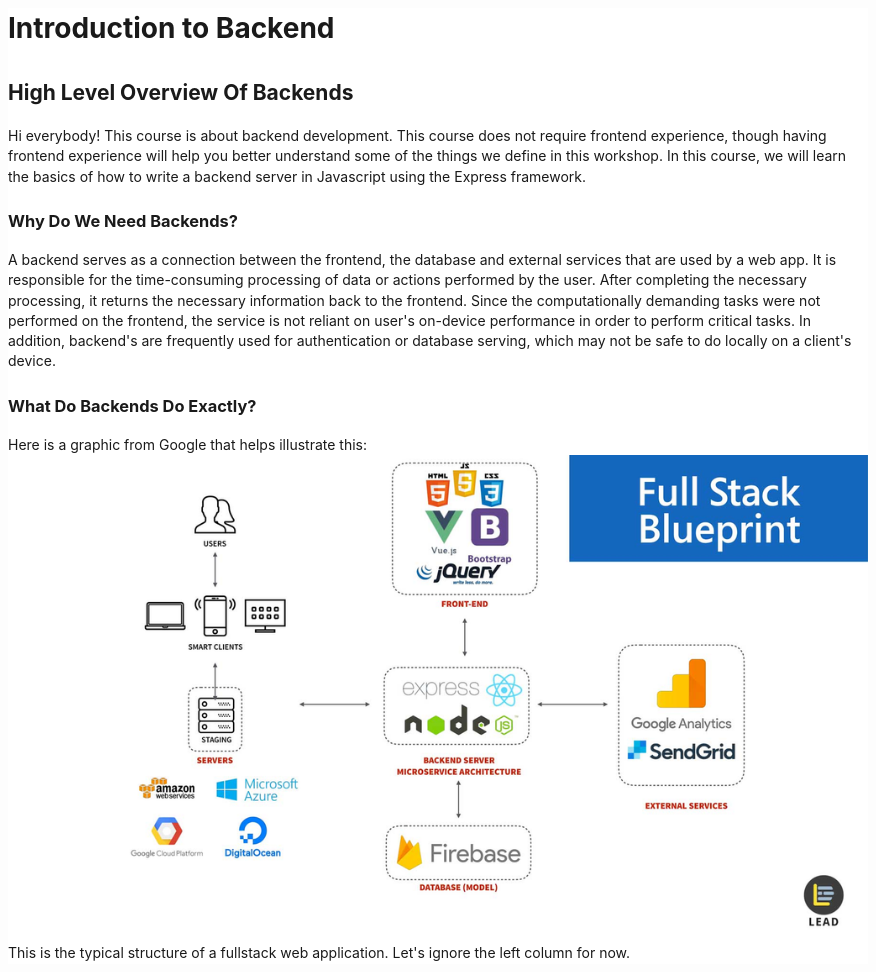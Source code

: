 # Introduction to Backend

## High Level Overview Of Backends

Hi everybody! This course is about backend development. This course does not require frontend experience, though having frontend experience will help you better understand some of the things we define in this workshop. In this course, we will learn the basics of how to write a backend server in Javascript using the Express framework.

### Why Do We Need Backends?

A backend serves as a connection between the frontend, the database and external services that are used by a web app. It is responsible for the time-consuming processing of data or actions performed by the user. After completing the necessary processing, it returns the necessary information back to the frontend. Since the computationally demanding tasks were not performed on the frontend, the service is not reliant on user's on-device performance in order to perform critical tasks. In addition, backend's are frequently used for authentication or database serving, which may not be safe to do locally on a client's device.

### What Do Backends Do Exactly?

Here is a graphic from Google that helps illustrate this:
<img src="pictures/backend_diagram.jpeg"
alt="Backend Diagram"
/>
This is the typical structure of a fullstack web application. Let's ignore the left column for now.
